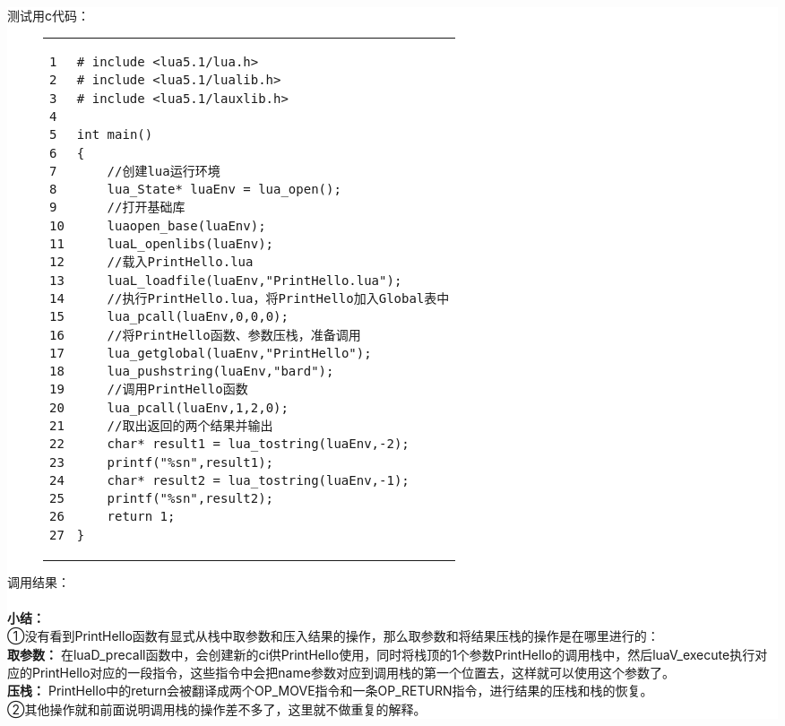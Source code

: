 <p>测试用c代码：<br/></p><figure class="highlight c"><table><tbody><tr><td class="gutter"><pre><span class="line">1</span><br/><span class="line">2</span><br/><span class="line">3</span><br/><span class="line">4</span><br/><span class="line">5</span><br/><span class="line">6</span><br/><span class="line">7</span><br/><span class="line">8</span><br/><span class="line">9</span><br/><span class="line">10</span><br/><span class="line">11</span><br/><span class="line">12</span><br/><span class="line">13</span><br/><span class="line">14</span><br/><span class="line">15</span><br/><span class="line">16</span><br/><span class="line">17</span><br/><span class="line">18</span><br/><span class="line">19</span><br/><span class="line">20</span><br/><span class="line">21</span><br/><span class="line">22</span><br/><span class="line">23</span><br/><span class="line">24</span><br/><span class="line">25</span><br/><span class="line">26</span><br/><span class="line">27</span><br/></pre></td><td class="code"><pre><span class="line"><span class="meta"># <span class="meta-keyword">include</span> <span class="meta-string">&lt;lua5.1/lua.h&gt;</span></span></span><br/><span class="line"><span class="meta"># <span class="meta-keyword">include</span> <span class="meta-string">&lt;lua5.1/lualib.h&gt;</span></span></span><br/><span class="line"><span class="meta"># <span class="meta-keyword">include</span> <span class="meta-string">&lt;lua5.1/lauxlib.h&gt;</span></span></span><br/><span class="line"></span><br/><span class="line"><span class="function"><span class="keyword">int</span> <span class="title">main</span><span class="params">()</span></span></span><br/><span class="line"><span class="function"></span>{</span><br/><span class="line">    <span class="comment">//创建lua运行环境</span></span><br/><span class="line">    lua_State* luaEnv = lua_open();</span><br/><span class="line">    <span class="comment">//打开基础库</span></span><br/><span class="line">    luaopen_base(luaEnv);</span><br/><span class="line">    luaL_openlibs(luaEnv);</span><br/><span class="line">    <span class="comment">//载入PrintHello.lua</span></span><br/><span class="line">    luaL_loadfile(luaEnv,<span class="string">&#34;PrintHello.lua&#34;</span>);</span><br/><span class="line">    <span class="comment">//执行PrintHello.lua，将PrintHello加入Global表中</span></span><br/><span class="line">    lua_pcall(luaEnv,<span class="number">0</span>,<span class="number">0</span>,<span class="number">0</span>);</span><br/><span class="line">    <span class="comment">//将PrintHello函数、参数压栈，准备调用</span></span><br/><span class="line">    lua_getglobal(luaEnv,<span class="string">&#34;PrintHello&#34;</span>);</span><br/><span class="line">    lua_pushstring(luaEnv,<span class="string">&#34;bard&#34;</span>);</span><br/><span class="line">    <span class="comment">//调用PrintHello函数</span></span><br/><span class="line">    lua_pcall(luaEnv,<span class="number">1</span>,<span class="number">2</span>,<span class="number">0</span>);</span><br/><span class="line">    <span class="comment">//取出返回的两个结果并输出</span></span><br/><span class="line">    <span class="keyword">char</span>* result1 = lua_tostring(luaEnv,<span class="number">-2</span>);</span><br/><span class="line">    <span class="built_in">printf</span>(<span class="string">&#34;%sn&#34;</span>,result1);</span><br/><span class="line">    <span class="keyword">char</span>* result2 = lua_tostring(luaEnv,<span class="number">-1</span>);</span><br/><span class="line">    <span class="built_in">printf</span>(<span class="string">&#34;%sn&#34;</span>,result2);</span><br/><span class="line">    <span class="keyword">return</span> <span class="number">1</span>;</span><br/><span class="line">}</span><br/></pre></td></tr></tbody></table></figure><p></p>
<p>调用结果：<br/><img src="http://arrayindex.me//2018/09/04/通过lua栈了解lua与c的交互/result2.png" alt=""/><br/><strong>小结：</strong><br/>①没有看到PrintHello函数有显式从栈中取参数和压入结果的操作，那么取参数和将结果压栈的操作是在哪里进行的：<br/><strong>取参数：</strong> 在luaD_precall函数中，会创建新的ci供PrintHello使用，同时将栈顶的1个参数PrintHello的调用栈中，然后luaV_execute执行对应的PrintHello对应的一段指令，这些指令中会把name参数对应到调用栈的第一个位置去，这样就可以使用这个参数了。<br/><strong>压栈：</strong> PrintHello中的return会被翻译成两个OP_MOVE指令和一条OP_RETURN指令，进行结果的压栈和栈的恢复。<br/>②其他操作就和前面说明调用栈的操作差不多了，这里就不做重复的解释。</p>